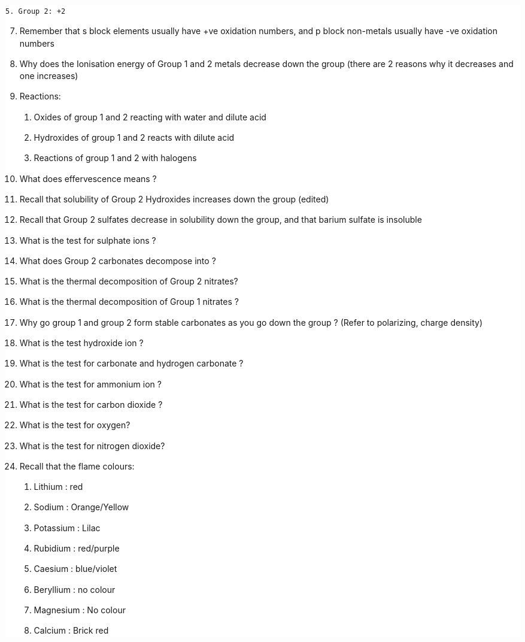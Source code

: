     5. Group 2: +2

7. Remember that s block elements usually have +ve oxidation numbers, and p block non-metals usually have -ve oxidation numbers

8. Why does the Ionisation energy of Group 1 and 2 metals decrease down the group (there are 2 reasons why it decreases and one increases)

9. Reactions:

    1. Oxides of group 1 and 2 reacting with water and dilute acid

    2. Hydroxides of group 1 and 2 reacts with dilute acid

    3. Reactions of group 1 and 2 with halogens

10. What does effervescence means ?

11. Recall that solubility of Group 2 Hydroxides increases down the group (edited)


12. Recall that Group 2 sulfates decrease in solubility down the group, and that barium sulfate is insoluble

13. What is the test for sulphate ions ?

14. What does Group 2 carbonates decompose into ?

15. What is the thermal decomposition of Group 2 nitrates?

16. What is the thermal decomposition of Group 1 nitrates ?

17. Why go group 1 and group 2 form stable carbonates as you go down the group ? (Refer to polarizing, charge density) 

18. What is the test hydroxide ion ?

19. What is the test for carbonate and hydrogen carbonate ?

20. What is the test for ammonium ion ?

21. What is the test for carbon dioxide ?

22. What is the test for oxygen?

23. What is the test for nitrogen dioxide?

24. Recall that the flame colours:

    1. Lithium : red

    2. Sodium : Orange/Yellow

    3. Potassium : Lilac

    4. Rubidium : red/purple

    5. Caesium : blue/violet

    6. Beryllium : no colour

    7. Magnesium : No colour 

    8. Calcium : Brick red
